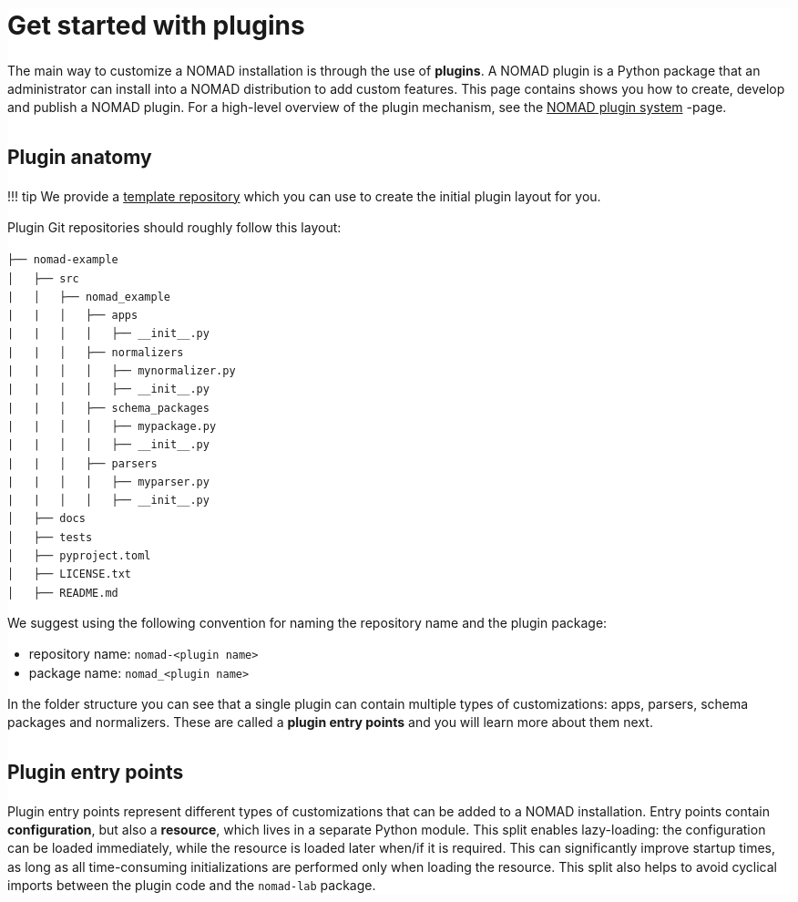 # Get started with plugins

The main way to customize a NOMAD installation is through the use of **plugins**. A NOMAD plugin is a Python package that an administrator can install into a NOMAD distribution to add custom features. This page contains shows you how to create, develop and publish a NOMAD plugin. For a high-level overview of the plugin mechanism, see the [NOMAD plugin system](../../explanation/plugin_system.md) -page.

## Plugin anatomy

!!! tip
    We provide a [template repository](https://github.com/FAIRmat-NFDI/nomad-plugin-template) which you can use to create the initial plugin layout for you.

Plugin Git repositories should roughly follow this layout:

```txt
├── nomad-example
│   ├── src
|   │   ├── nomad_example
|   |   │   ├── apps
|   |   │   │   ├── __init__.py
|   |   │   ├── normalizers
|   |   │   │   ├── mynormalizer.py
|   |   │   │   ├── __init__.py
|   |   │   ├── schema_packages
|   |   │   │   ├── mypackage.py
|   |   │   │   ├── __init__.py
|   |   │   ├── parsers
|   |   │   │   ├── myparser.py
|   |   │   │   ├── __init__.py
│   ├── docs
│   ├── tests
│   ├── pyproject.toml
│   ├── LICENSE.txt
│   ├── README.md
```

We suggest using the following convention for naming the repository name and the plugin package:

 - repository name: `nomad-<plugin name>`
 - package name: `nomad_<plugin name>`

In the folder structure you can see that a single plugin can contain multiple types of customizations: apps, parsers, schema packages and normalizers. These are called a **plugin entry points** and you will learn more about them next.

## Plugin entry points

Plugin entry points represent different types of customizations that can be added to a NOMAD installation. Entry points contain **configuration**, but also a **resource**, which lives in a separate Python module. This split enables lazy-loading: the configuration can be loaded immediately, while the resource is loaded later when/if it is required. This can significantly improve startup times, as long as all time-consuming initializations are performed only when loading the resource. This split also helps to avoid cyclical imports between the plugin code and the `nomad-lab` package.
